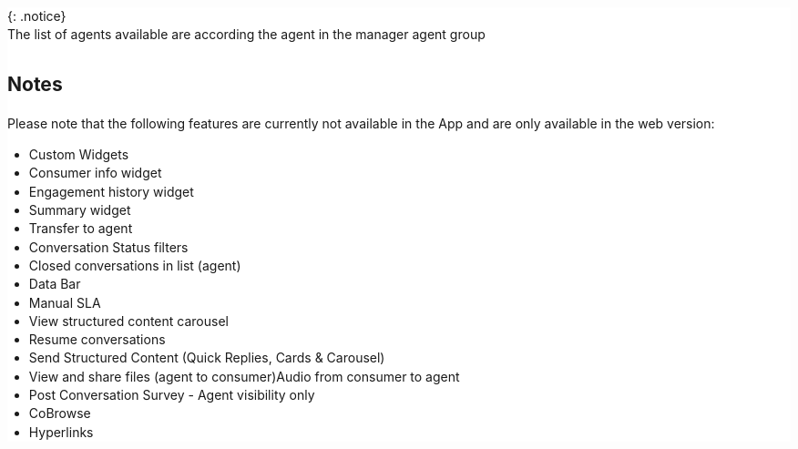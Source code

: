 {: .notice}  
The list of agents available are according the agent in the manager agent group

## Notes

Please note that the following features are currently not available in the App and are only available in the web version:

* Custom Widgets
* Consumer info widget
* Engagement history widget
* Summary widget
* Transfer to agent
* Conversation Status filters
* Closed conversations in list (agent)
* Data Bar
* Manual SLA
* View structured content carousel
* Resume conversations
* Send Structured Content (Quick Replies, Cards & Carousel)
* View and share files (agent to consumer)Audio from consumer to agent
* Post Conversation Survey - Agent visibility only
* CoBrowse
* Hyperlinks
